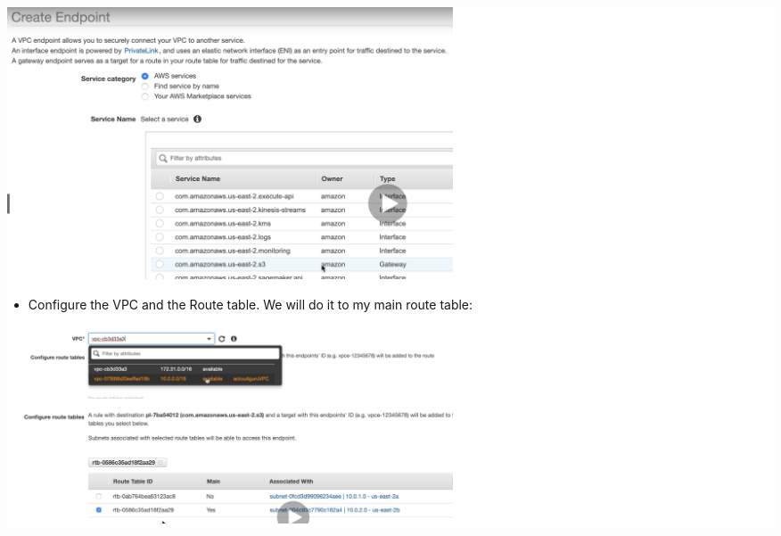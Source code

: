 <img src="imgs\img125.png" width="500px" />

- Configure the VPC and the Route table. We will do it to my main route table:

<img src="imgs\img126.png" width="500px" />

<img src="imgs\img127.png" width="500px" />
